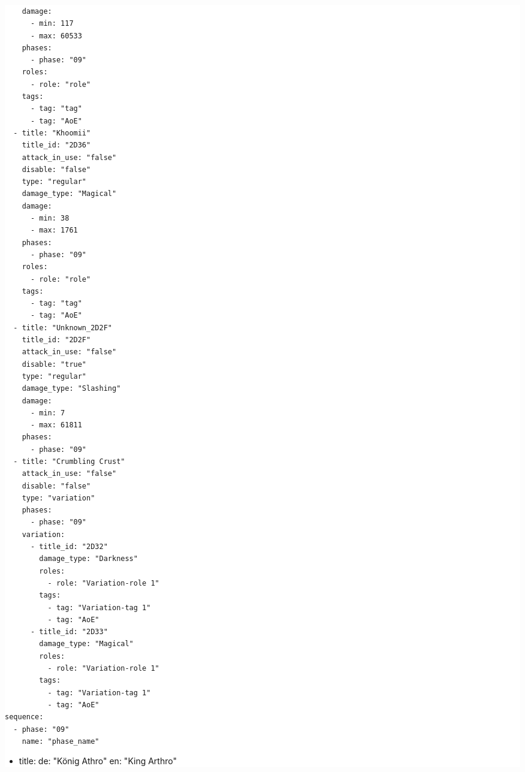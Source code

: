         damage:
          - min: 117
          - max: 60533
        phases:
          - phase: "09"
        roles:
          - role: "role"
        tags:
          - tag: "tag"
          - tag: "AoE"
      - title: "Khoomii"
        title_id: "2D36"
        attack_in_use: "false"
        disable: "false"
        type: "regular"
        damage_type: "Magical"
        damage:
          - min: 38
          - max: 1761
        phases:
          - phase: "09"
        roles:
          - role: "role"
        tags:
          - tag: "tag"
          - tag: "AoE"
      - title: "Unknown_2D2F"
        title_id: "2D2F"
        attack_in_use: "false"
        disable: "true"
        type: "regular"
        damage_type: "Slashing"
        damage:
          - min: 7
          - max: 61811
        phases:
          - phase: "09"
      - title: "Crumbling Crust"
        attack_in_use: "false"
        disable: "false"
        type: "variation"
        phases:
          - phase: "09"
        variation:
          - title_id: "2D32"
            damage_type: "Darkness"
            roles:
              - role: "Variation-role 1"
            tags:
              - tag: "Variation-tag 1"
              - tag: "AoE"
          - title_id: "2D33"
            damage_type: "Magical"
            roles:
              - role: "Variation-role 1"
            tags:
              - tag: "Variation-tag 1"
              - tag: "AoE"
    sequence:
      - phase: "09"
        name: "phase_name"
  - title:
      de: "König Athro"
      en: "King Arthro"